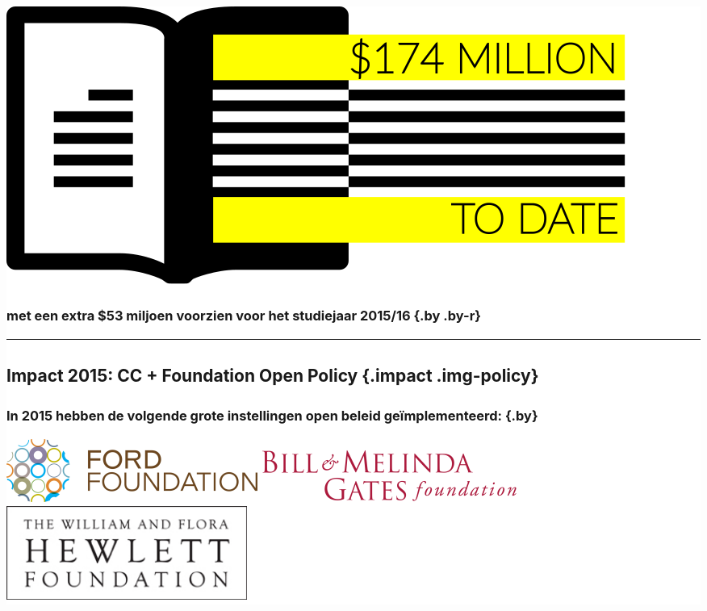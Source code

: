 <img src="img/oer-3.svg" class="sotc-image" alt="$$174 MILJOEN TOT OP HEDEN" />

### met een extra $53 miljoen voorzien voor het studiejaar 2015/16 {.by .by-r}

-----

## Impact 2015: CC + Foundation Open Policy {.impact .img-policy}

<div class="clearfix"></div>

### In 2015 hebben de volgende grote instellingen open beleid geïmplementeerd: {.by}

<div id="foundations" class="clearfix">

<img src="img/ford.png" alt="Ford Foundation" class="foundation-logo" />

<img src="img/gates.png" alt="Bill and Melinda Gates Foundation" class="foundation-logo" />

<div class="clearfix"></div>

<img src="img/hewlett.png" alt="The William and Flora Hewlett Foundation" class="foundation-logo" />
